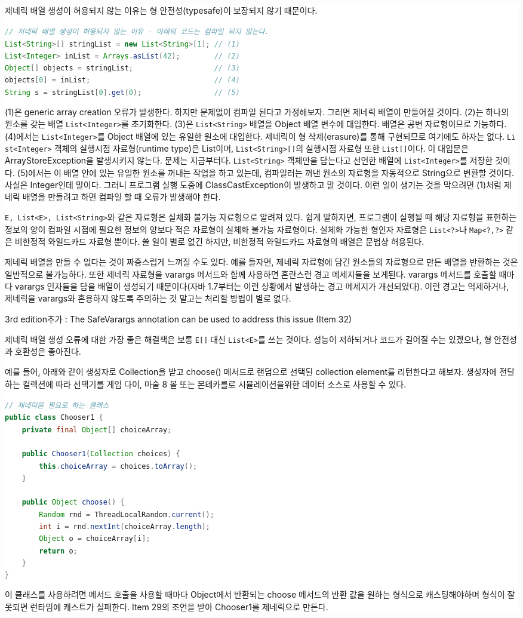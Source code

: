 제네릭 배열 생성이 허용되지 않는 이유는 형 안전성(typesafe)이 보장되지 않기 때문이다.
```java
// 저네릭 배열 생성이 허용되지 않는 이유 - 아래의 코드는 컴파일 되지 않는다.
List<String>[] stringList = new List<String>[1]; // (1)
List<Integer> inList = Arrays.asList(42);        // (2)
Object[] objects = stringList;                   // (3)
objects[0] = inList;                             // (4)
String s = stringList[0].get(0);                 // (5)
```
(1)은 generic array creation 오류가 발생한다. 하지만 문제없이 컴파일 된다고 가정해보자. 그러면 제네릭 배열이 만들어질 것이다.
(2)는 하나의 원소를 갖는 배열 `List<Integer>`를 초기화한다. (3)은 `List<String>` 배열을 Object 배열 변수에 대입한다.
배열은 공변 자료형이므로 가능하다. (4)에서는 `List<Integer>`를 Object 배열에 있는 유일한 원소에 대입한다. 제네릭이 형 삭제(erasure)를 통해
구현되므로 여기에도 하자는 없다. `List<Integer>` 객체의 실행시점 자료형(runtime type)은 List이며, `List<String>[]`의 실행시점 자료형 또한 `List[]`이다.
이 대입문은 ArrayStoreException을 발생시키지 않는다. 문제는 지금부터다. `List<String>` 객체만을 담는다고 선언한 배열에 `List<Integer>`를 저장한 것이다.
(5)에서는 이 배열 안에 있는 유일한 원소를 꺼내는 작업을 하고 있는데, 컴파일러는 꺼낸 원소의 자료형을 자동적으로 String으로 변환할 것이다.
사실은 Integer인데 말이다. 그러니 프로그램 실행 도중에 ClassCastException이 발생하고 말 것이다. 이런 일이 생기는 것을 막으려면 (1)처럼 제네릭 배열을 만들려고 하면 컴파일 할 때
오류가 발생해야 한다.

`E, List<E>, List<String>`와 같은 자료형은 실체화 불가능 자료형으로 알려져 있다.
쉽게 말하자면, 프로그램이 실행될 때 해당 자료형을 표현하는 정보의 양이 컴파일 시점에 필요한 정보의 양보다 적은 자료형이 실체화 불가능 자료형이다.
실체화 가능한 형인자 자료형은 `List<?>`나 `Map<?,?>` 같은 비한정적 와일드카드 자료형 뿐이다.
쓸 일이 별로 없긴 하지만, 비한정적 와일드카드 자료형의 배열은 문법상 허용된다.

제네릭 배열을 만들 수 없다는 것이 짜증스럽게 느껴질 수도 있다. 예를 들자면, 제네릭 자료형에 담긴 원소들의 자료형으로 만든 배열을 반환하는 것은
일반적으로 불가능하다. 또한 제네릭 자료형을 varargs 메서드와 함께 사용하면 혼란스런 경고 메세지들을 보게된다. varargs 메서드를 호출할 때마다
varargs 인자들을 담을 배열이 생성되기 때문이다(자바 1.7부터는 이런 상황에서 발생하는 경고 메세지가 개선되었다). 이런 경고는 억제하거나, 제네릭을
varargs와 혼용하지 않도록 주의하는 것 말고는 처리할 방법이 별로 없다.

3rd edition추가 : The SafeVarargs annotation can be used to address this issue (Item 32)

제네릭 배열 생성 오류에 대한 가장 좋은 해결책은 보통 `E[]` 대신 `List<E>`를 쓰는 것이다. 성능이 저하되거나 코드가 길어질 수는 있겠으나, 형 안전성과
호환성은 좋아진다.

예를 들어, 아래와 같이 생성자로 Collection을 받고 choose() 메서드로 랜덤으로 선택된 collection element를 리턴한다고 해보자.
생성자에 전달하는 컬렉션에 따라 선택기를 게임 다이, 마술 8 볼 또는 몬테카를로 시뮬레이션을위한 데이터 소스로 사용할 수 있다.

```java
// 제네릭을 필요로 하는 클래스
public class Chooser1 {
	private final Object[] choiceArray;

	public Chooser1(Collection choices) {
		this.choiceArray = choices.toArray();
	}

	public Object choose() {
		Random rnd = ThreadLocalRandom.current();
		int i = rnd.nextInt(choiceArray.length);
		Object o = choiceArray[i];
		return o;
	}
}
```
이 클래스를 사용하려면 메서드 호출을 사용할 때마다 Object에서 반환되는 choose 메서드의 반환 값을 원하는 형식으로 캐스팅해야하며 형식이 잘못되면 런타임에 캐스트가 실패한다.
Item 29의 조언을 받아 Chooser1를 제네릭으로 만든다.
